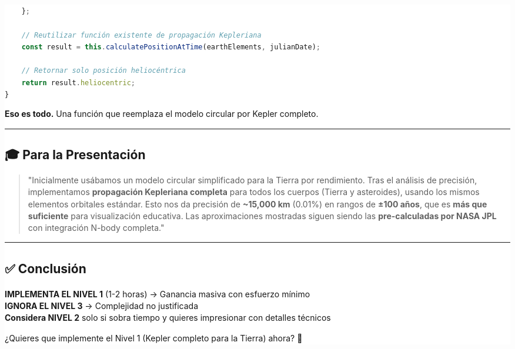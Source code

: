```javascript
    };
    
    // Reutilizar función existente de propagación Kepleriana
    const result = this.calculatePositionAtTime(earthElements, julianDate);
    
    // Retornar solo posición heliocéntrica
    return result.heliocentric;
}
```

**Eso es todo.** Una función que reemplaza el modelo circular por Kepler completo.

---

## 🎓 Para la Presentación

> "Inicialmente usábamos un modelo circular simplificado para la Tierra por rendimiento. Tras el análisis de precisión, implementamos **propagación Kepleriana completa** para todos los cuerpos (Tierra y asteroides), usando los mismos elementos orbitales estándar. Esto nos da precisión de **~15,000 km** (0.01%) en rangos de **±100 años**, que es **más que suficiente** para visualización educativa. Las aproximaciones mostradas siguen siendo las **pre-calculadas por NASA JPL** con integración N-body completa."

---

## ✅ Conclusión

**IMPLEMENTA EL NIVEL 1** (1-2 horas) → Ganancia masiva con esfuerzo mínimo  
**IGNORA EL NIVEL 3** → Complejidad no justificada  
**Considera NIVEL 2** solo si sobra tiempo y quieres impresionar con detalles técnicos

¿Quieres que implemente el Nivel 1 (Kepler completo para la Tierra) ahora? 🚀
